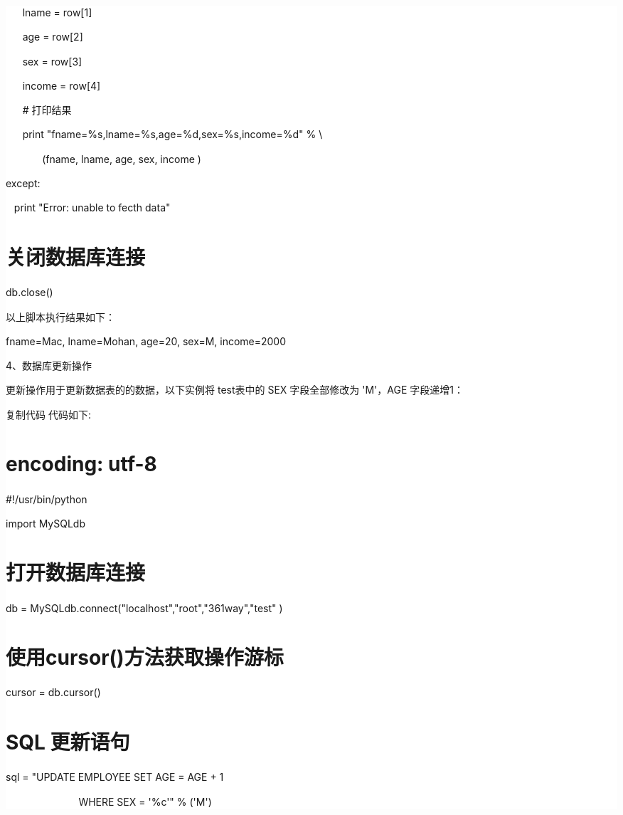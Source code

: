       lname = row[1]

      age = row[2]

      sex = row[3]

      income = row[4]

      # 打印结果

      print "fname=%s,lname=%s,age=%d,sex=%s,income=%d" % \

             (fname, lname, age, sex, income )

except:

   print "Error: unable to fecth data"

# 关闭数据库连接

db.close()



以上脚本执行结果如下：

fname=Mac, lname=Mohan, age=20, sex=M, income=2000

4、数据库更新操作

更新操作用于更新数据表的的数据，以下实例将 test表中的 SEX 字段全部修改为 'M'，AGE 字段递增1：

复制代码 代码如下:

# encoding: utf-8

#!/usr/bin/python

import MySQLdb

# 打开数据库连接

db = MySQLdb.connect("localhost","root","361way","test" )

# 使用cursor()方法获取操作游标

cursor = db.cursor()

# SQL 更新语句

sql = "UPDATE EMPLOYEE SET AGE = AGE + 1

                          WHERE SEX = '%c'" % ('M')
